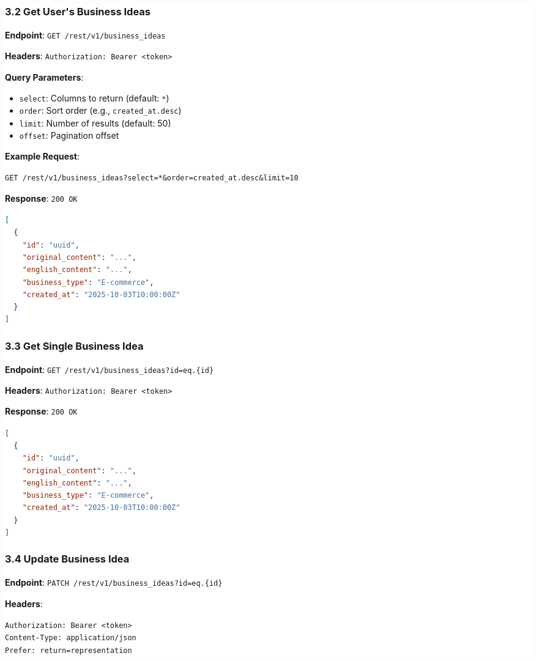 ### 3.2 Get User's Business Ideas

**Endpoint**: `GET /rest/v1/business_ideas`

**Headers**: `Authorization: Bearer <token>`

**Query Parameters**:
- `select`: Columns to return (default: `*`)
- `order`: Sort order (e.g., `created_at.desc`)
- `limit`: Number of results (default: 50)
- `offset`: Pagination offset

**Example Request**:
```
GET /rest/v1/business_ideas?select=*&order=created_at.desc&limit=10
```

**Response**: `200 OK`
```json
[
  {
    "id": "uuid",
    "original_content": "...",
    "english_content": "...",
    "business_type": "E-commerce",
    "created_at": "2025-10-03T10:00:00Z"
  }
]
```

### 3.3 Get Single Business Idea

**Endpoint**: `GET /rest/v1/business_ideas?id=eq.{id}`

**Headers**: `Authorization: Bearer <token>`

**Response**: `200 OK`
```json
[
  {
    "id": "uuid",
    "original_content": "...",
    "english_content": "...",
    "business_type": "E-commerce",
    "created_at": "2025-10-03T10:00:00Z"
  }
]
```

### 3.4 Update Business Idea

**Endpoint**: `PATCH /rest/v1/business_ideas?id=eq.{id}`

**Headers**:
```
Authorization: Bearer <token>
Content-Type: application/json
Prefer: return=representation
```
